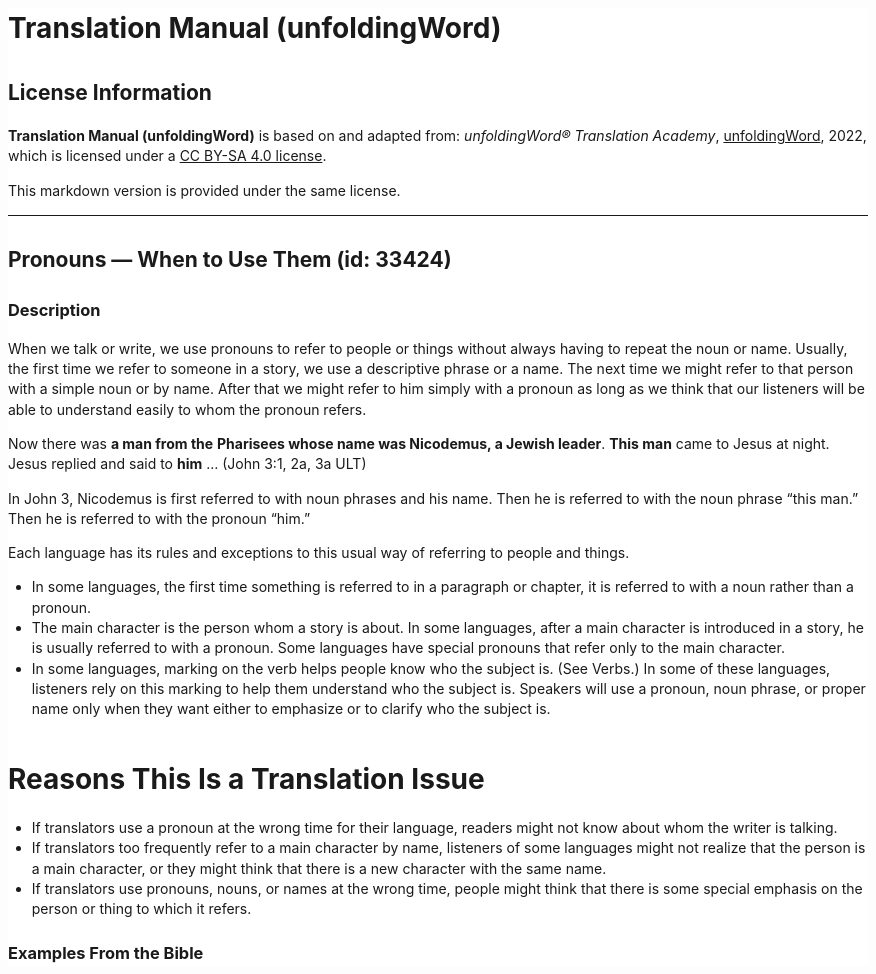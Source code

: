# Translation Manual (unfoldingWord)

## License Information

**Translation Manual (unfoldingWord)** is based on and adapted from: _unfoldingWord® Translation Academy_, [unfoldingWord](https://unfoldingword.org/utw), 2022, which is licensed under a [CC BY-SA 4.0 license](https://creativecommons.org/licenses/by-sa/4.0/legalcode.en).

This markdown version is provided under the same license.



--------------------------------

## Pronouns — When to Use Them (id: 33424)

### Description

When we talk or write, we use pronouns to refer to people or things without always having to repeat the noun or name. Usually, the first time we refer to someone in a story, we use a descriptive phrase or a name. The next time we might refer to that person with a simple noun or by name. After that we might refer to him simply with a pronoun as long as we think that our listeners will be able to understand easily to whom the pronoun refers.

Now there was **a man from the** **Pharisees whose name was Nicodemus, a Jewish leader**. **This man** came to Jesus at night. Jesus replied and said to **him** … (John 3:1, 2a, 3a ULT)

In John 3, Nicodemus is first referred to with noun phrases and his name. Then he is referred to with the noun phrase “this man.” Then he is referred to with the pronoun “him.”

Each language has its rules and exceptions to this usual way of referring to people and things.

* In some languages, the first time something is referred to in a paragraph or chapter, it is referred to with a noun rather than a pronoun.
* The main character is the person whom a story is about. In some languages, after a main character is introduced in a story, he is usually referred to with a pronoun. Some languages have special pronouns that refer only to the main character.
* In some languages, marking on the verb helps people know who the subject is. (See Verbs.) In some of these languages, listeners rely on this marking to help them understand who the subject is. Speakers will use a pronoun, noun phrase, or proper name only when they want either to emphasize or to clarify who the subject is.

Reasons This Is a Translation Issue
===================================

* If translators use a pronoun at the wrong time for their language, readers might not know about whom the writer is talking.
* If translators too frequently refer to a main character by name, listeners of some languages might not realize that the person is a main character, or they might think that there is a new character with the same name.
* If translators use pronouns, nouns, or names at the wrong time, people might think that there is some special emphasis on the person or thing to which it refers.

### Examples From the Bible
